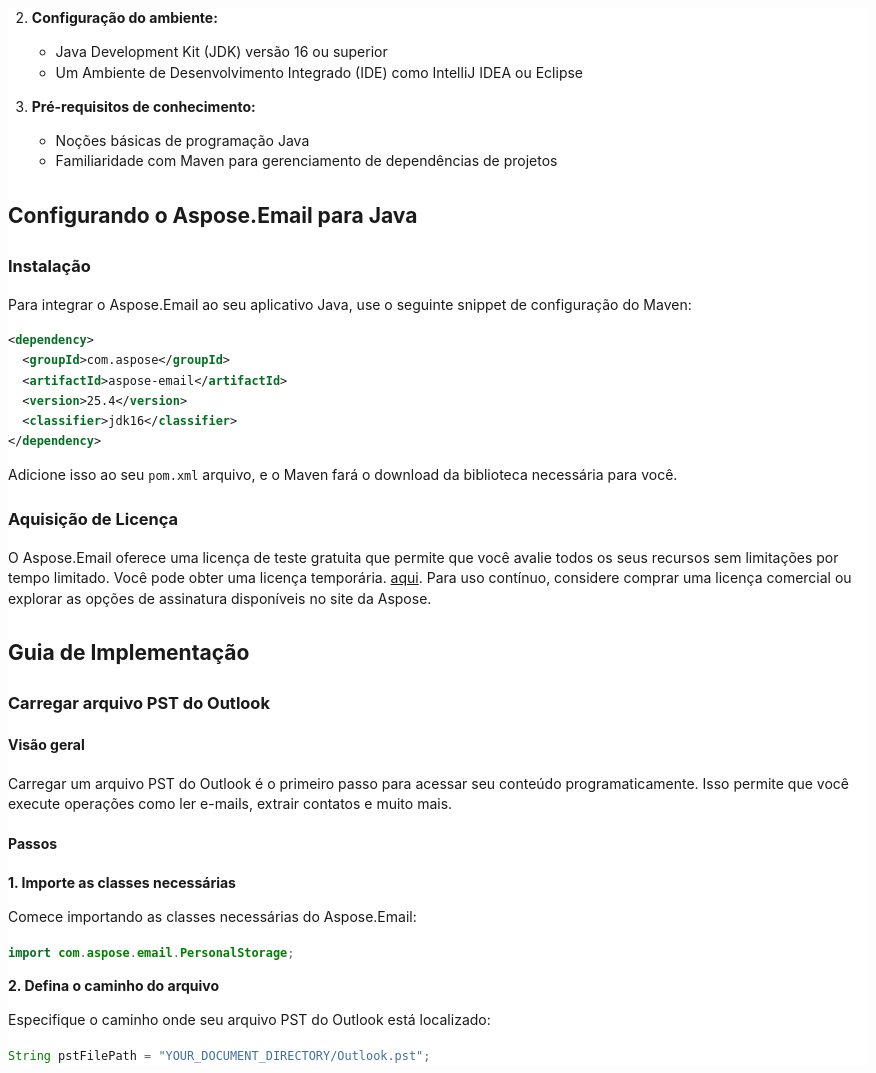 2. **Configuração do ambiente:**
   - Java Development Kit (JDK) versão 16 ou superior
   - Um Ambiente de Desenvolvimento Integrado (IDE) como IntelliJ IDEA ou Eclipse

3. **Pré-requisitos de conhecimento:**
   - Noções básicas de programação Java
   - Familiaridade com Maven para gerenciamento de dependências de projetos

## Configurando o Aspose.Email para Java

### Instalação

Para integrar o Aspose.Email ao seu aplicativo Java, use o seguinte snippet de configuração do Maven:

```xml
<dependency>
  <groupId>com.aspose</groupId>
  <artifactId>aspose-email</artifactId>
  <version>25.4</version>
  <classifier>jdk16</classifier>
</dependency>
```

Adicione isso ao seu `pom.xml` arquivo, e o Maven fará o download da biblioteca necessária para você.

### Aquisição de Licença

O Aspose.Email oferece uma licença de teste gratuita que permite que você avalie todos os seus recursos sem limitações por tempo limitado. Você pode obter uma licença temporária. [aqui](https://purchase.aspose.com/temporary-license/). Para uso contínuo, considere comprar uma licença comercial ou explorar as opções de assinatura disponíveis no site da Aspose.

## Guia de Implementação

### Carregar arquivo PST do Outlook

#### Visão geral
Carregar um arquivo PST do Outlook é o primeiro passo para acessar seu conteúdo programaticamente. Isso permite que você execute operações como ler e-mails, extrair contatos e muito mais.

#### Passos

**1. Importe as classes necessárias**

Comece importando as classes necessárias do Aspose.Email:
```java
import com.aspose.email.PersonalStorage;
```

**2. Defina o caminho do arquivo**

Especifique o caminho onde seu arquivo PST do Outlook está localizado:
```java
String pstFilePath = "YOUR_DOCUMENT_DIRECTORY/Outlook.pst";
```
